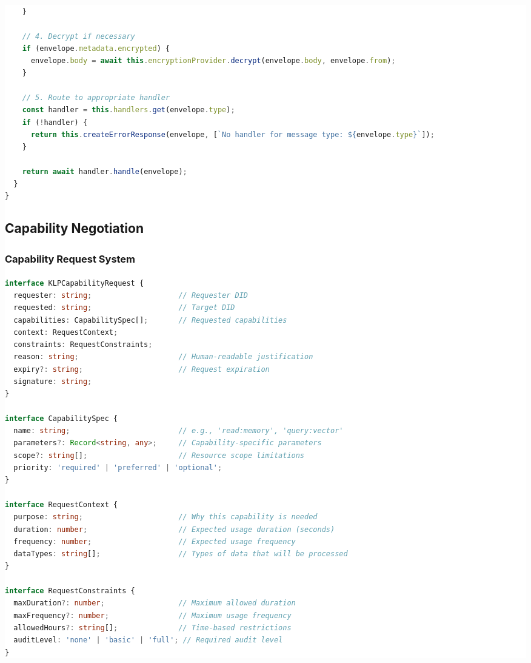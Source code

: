```typescript
    }

    // 4. Decrypt if necessary
    if (envelope.metadata.encrypted) {
      envelope.body = await this.encryptionProvider.decrypt(envelope.body, envelope.from);
    }

    // 5. Route to appropriate handler
    const handler = this.handlers.get(envelope.type);
    if (!handler) {
      return this.createErrorResponse(envelope, [`No handler for message type: ${envelope.type}`]);
    }

    return await handler.handle(envelope);
  }
}
```

## Capability Negotiation

### Capability Request System

```typescript
interface KLPCapabilityRequest {
  requester: string;                    // Requester DID
  requested: string;                    // Target DID
  capabilities: CapabilitySpec[];       // Requested capabilities
  context: RequestContext;
  constraints: RequestConstraints;
  reason: string;                       // Human-readable justification
  expiry?: string;                      // Request expiration
  signature: string;
}

interface CapabilitySpec {
  name: string;                         // e.g., 'read:memory', 'query:vector'
  parameters?: Record<string, any>;     // Capability-specific parameters
  scope?: string[];                     // Resource scope limitations
  priority: 'required' | 'preferred' | 'optional';
}

interface RequestContext {
  purpose: string;                      // Why this capability is needed
  duration: number;                     // Expected usage duration (seconds)
  frequency: number;                    // Expected usage frequency
  dataTypes: string[];                  // Types of data that will be processed
}

interface RequestConstraints {
  maxDuration?: number;                 // Maximum allowed duration
  maxFrequency?: number;                // Maximum usage frequency
  allowedHours?: string[];              // Time-based restrictions
  auditLevel: 'none' | 'basic' | 'full'; // Required audit level
}
```

